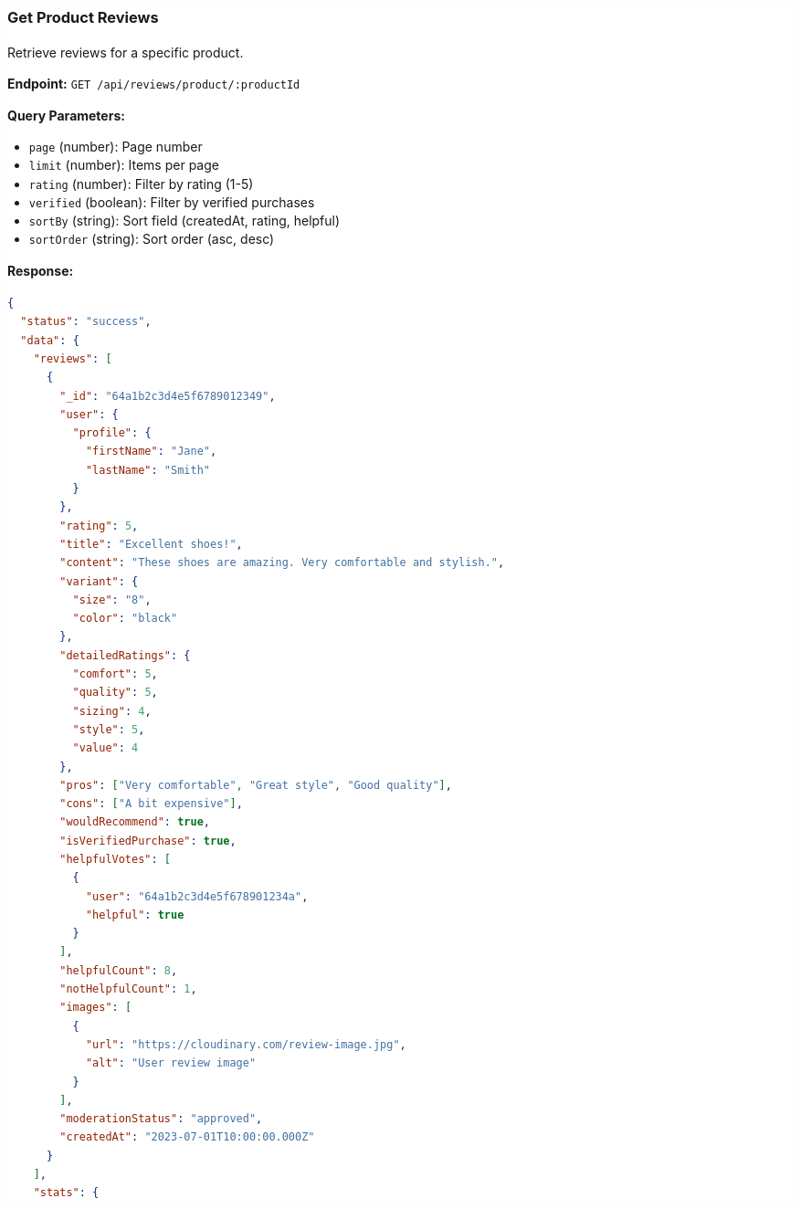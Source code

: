 ### Get Product Reviews
Retrieve reviews for a specific product.

**Endpoint:** `GET /api/reviews/product/:productId`

**Query Parameters:**
- `page` (number): Page number
- `limit` (number): Items per page
- `rating` (number): Filter by rating (1-5)
- `verified` (boolean): Filter by verified purchases
- `sortBy` (string): Sort field (createdAt, rating, helpful)
- `sortOrder` (string): Sort order (asc, desc)

**Response:**
```json
{
  "status": "success",
  "data": {
    "reviews": [
      {
        "_id": "64a1b2c3d4e5f6789012349",
        "user": {
          "profile": {
            "firstName": "Jane",
            "lastName": "Smith"
          }
        },
        "rating": 5,
        "title": "Excellent shoes!",
        "content": "These shoes are amazing. Very comfortable and stylish.",
        "variant": {
          "size": "8",
          "color": "black"
        },
        "detailedRatings": {
          "comfort": 5,
          "quality": 5,
          "sizing": 4,
          "style": 5,
          "value": 4
        },
        "pros": ["Very comfortable", "Great style", "Good quality"],
        "cons": ["A bit expensive"],
        "wouldRecommend": true,
        "isVerifiedPurchase": true,
        "helpfulVotes": [
          {
            "user": "64a1b2c3d4e5f678901234a",
            "helpful": true
          }
        ],
        "helpfulCount": 8,
        "notHelpfulCount": 1,
        "images": [
          {
            "url": "https://cloudinary.com/review-image.jpg",
            "alt": "User review image"
          }
        ],
        "moderationStatus": "approved",
        "createdAt": "2023-07-01T10:00:00.000Z"
      }
    ],
    "stats": {
```
